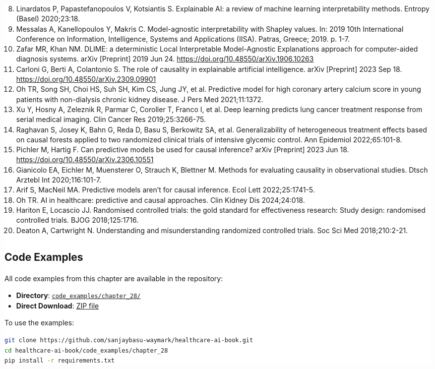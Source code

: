 8.  Linardatos P, Papastefanopoulos V, Kotsiantis S. Explainable AI: a review of machine learning interpretability methods. Entropy (Basel) 2020;23:18.
9.  Messalas A, Kanellopoulos Y, Makris C. Model-agnostic interpretability with Shapley values. In: 2019 10th International Conference on Information, Intelligence, Systems and Applications (IISA). Patras, Greece; 2019. p. 1-7.
10. Zafar MR, Khan NM. DLIME: a deterministic Local Interpretable Model-Agnostic Explanations approach for computer-aided diagnosis systems. arXiv [Preprint] 2019 Jun 24. https://doi.org/10.48550/arXiv.1906.10263
11. Carloni G, Berti A, Colantonio S. The role of causality in explainable artificial intelligence. arXiv [Preprint] 2023 Sep 18. https://doi.org/10.48550/arXiv.2309.09901
12. Oh TR, Song SH, Choi HS, Suh SH, Kim CS, Jung JY, et al. Predictive model for high coronary artery calcium score in young patients with non-dialysis chronic kidney disease. J Pers Med 2021;11:1372.
13. Xu Y, Hosny A, Zeleznik R, Parmar C, Coroller T, Franco I, et al. Deep learning predicts lung cancer treatment response from serial medical imaging. Clin Cancer Res 2019;25:3266-75.
14. Raghavan S, Josey K, Bahn G, Reda D, Basu S, Berkowitz SA, et al. Generalizability of heterogeneous treatment effects based on causal forests applied to two randomized clinical trials of intensive glycemic control. Ann Epidemiol 2022;65:101-8.
15. Pichler M, Hartig F. Can predictive models be used for causal inference? arXiv [Preprint] 2023 Jun 18. https://doi.org/10.48550/arXiv.2306.10551
16. Gianicolo EA, Eichler M, Muensterer O, Strauch K, Blettner M. Methods for evaluating causality in observational studies. Dtsch Arztebl Int 2020;116:101-7.
17. Arif S, MacNeil MA. Predictive models aren’t for causal inference. Ecol Lett 2022;25:1741-5.
18. Oh TR. AI in healthcare: predictive and causal approaches. Clin Kidney Dis 2024;24:018.
19. Hariton E, Locascio JJ. Randomised controlled trials: the gold standard for effectiveness research: Study design: randomised controlled trials. BJOG 2018;125:1716.
20. Deaton A, Cartwright N. Understanding and misunderstanding randomized controlled trials. Soc Sci Med 2018;210:2-21.


## Code Examples

All code examples from this chapter are available in the repository:
- **Directory**: [`code_examples/chapter_28/`](https://github.com/sanjaybasu-waymark/healthcare-ai-book/tree/main/code_examples/chapter_28/)
- **Direct Download**: [ZIP file](https://github.com/sanjaybasu-waymark/healthcare-ai-book/archive/refs/heads/main.zip)

To use the examples:
```bash
git clone https://github.com/sanjaybasu-waymark/healthcare-ai-book.git
cd healthcare-ai-book/code_examples/chapter_28
pip install -r requirements.txt
```
